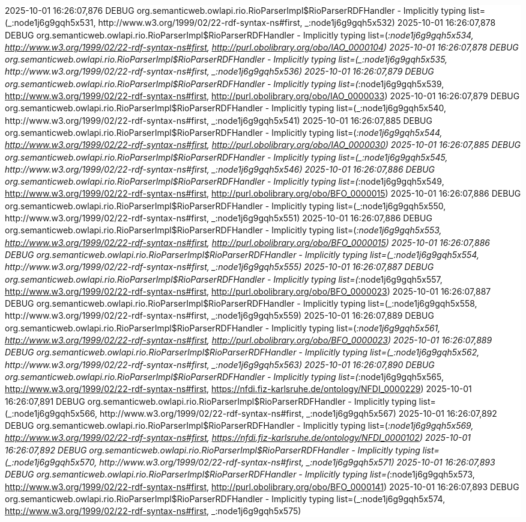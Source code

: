 2025-10-01 16:26:07,876 DEBUG org.semanticweb.owlapi.rio.RioParserImpl$RioParserRDFHandler - Implicitly typing list=(_:node1j6g9gqh5x531, http://www.w3.org/1999/02/22-rdf-syntax-ns#first, _:node1j6g9gqh5x532)
2025-10-01 16:26:07,878 DEBUG org.semanticweb.owlapi.rio.RioParserImpl$RioParserRDFHandler - Implicitly typing list=(_:node1j6g9gqh5x534, http://www.w3.org/1999/02/22-rdf-syntax-ns#first, http://purl.obolibrary.org/obo/IAO_0000104)
2025-10-01 16:26:07,878 DEBUG org.semanticweb.owlapi.rio.RioParserImpl$RioParserRDFHandler - Implicitly typing list=(_:node1j6g9gqh5x535, http://www.w3.org/1999/02/22-rdf-syntax-ns#first, _:node1j6g9gqh5x536)
2025-10-01 16:26:07,879 DEBUG org.semanticweb.owlapi.rio.RioParserImpl$RioParserRDFHandler - Implicitly typing list=(_:node1j6g9gqh5x539, http://www.w3.org/1999/02/22-rdf-syntax-ns#first, http://purl.obolibrary.org/obo/IAO_0000033)
2025-10-01 16:26:07,879 DEBUG org.semanticweb.owlapi.rio.RioParserImpl$RioParserRDFHandler - Implicitly typing list=(_:node1j6g9gqh5x540, http://www.w3.org/1999/02/22-rdf-syntax-ns#first, _:node1j6g9gqh5x541)
2025-10-01 16:26:07,885 DEBUG org.semanticweb.owlapi.rio.RioParserImpl$RioParserRDFHandler - Implicitly typing list=(_:node1j6g9gqh5x544, http://www.w3.org/1999/02/22-rdf-syntax-ns#first, http://purl.obolibrary.org/obo/IAO_0000030)
2025-10-01 16:26:07,885 DEBUG org.semanticweb.owlapi.rio.RioParserImpl$RioParserRDFHandler - Implicitly typing list=(_:node1j6g9gqh5x545, http://www.w3.org/1999/02/22-rdf-syntax-ns#first, _:node1j6g9gqh5x546)
2025-10-01 16:26:07,886 DEBUG org.semanticweb.owlapi.rio.RioParserImpl$RioParserRDFHandler - Implicitly typing list=(_:node1j6g9gqh5x549, http://www.w3.org/1999/02/22-rdf-syntax-ns#first, http://purl.obolibrary.org/obo/BFO_0000015)
2025-10-01 16:26:07,886 DEBUG org.semanticweb.owlapi.rio.RioParserImpl$RioParserRDFHandler - Implicitly typing list=(_:node1j6g9gqh5x550, http://www.w3.org/1999/02/22-rdf-syntax-ns#first, _:node1j6g9gqh5x551)
2025-10-01 16:26:07,886 DEBUG org.semanticweb.owlapi.rio.RioParserImpl$RioParserRDFHandler - Implicitly typing list=(_:node1j6g9gqh5x553, http://www.w3.org/1999/02/22-rdf-syntax-ns#first, http://purl.obolibrary.org/obo/BFO_0000015)
2025-10-01 16:26:07,886 DEBUG org.semanticweb.owlapi.rio.RioParserImpl$RioParserRDFHandler - Implicitly typing list=(_:node1j6g9gqh5x554, http://www.w3.org/1999/02/22-rdf-syntax-ns#first, _:node1j6g9gqh5x555)
2025-10-01 16:26:07,887 DEBUG org.semanticweb.owlapi.rio.RioParserImpl$RioParserRDFHandler - Implicitly typing list=(_:node1j6g9gqh5x557, http://www.w3.org/1999/02/22-rdf-syntax-ns#first, http://purl.obolibrary.org/obo/BFO_0000023)
2025-10-01 16:26:07,887 DEBUG org.semanticweb.owlapi.rio.RioParserImpl$RioParserRDFHandler - Implicitly typing list=(_:node1j6g9gqh5x558, http://www.w3.org/1999/02/22-rdf-syntax-ns#first, _:node1j6g9gqh5x559)
2025-10-01 16:26:07,889 DEBUG org.semanticweb.owlapi.rio.RioParserImpl$RioParserRDFHandler - Implicitly typing list=(_:node1j6g9gqh5x561, http://www.w3.org/1999/02/22-rdf-syntax-ns#first, http://purl.obolibrary.org/obo/BFO_0000023)
2025-10-01 16:26:07,889 DEBUG org.semanticweb.owlapi.rio.RioParserImpl$RioParserRDFHandler - Implicitly typing list=(_:node1j6g9gqh5x562, http://www.w3.org/1999/02/22-rdf-syntax-ns#first, _:node1j6g9gqh5x563)
2025-10-01 16:26:07,890 DEBUG org.semanticweb.owlapi.rio.RioParserImpl$RioParserRDFHandler - Implicitly typing list=(_:node1j6g9gqh5x565, http://www.w3.org/1999/02/22-rdf-syntax-ns#first, https://nfdi.fiz-karlsruhe.de/ontology/NFDI_0000229)
2025-10-01 16:26:07,891 DEBUG org.semanticweb.owlapi.rio.RioParserImpl$RioParserRDFHandler - Implicitly typing list=(_:node1j6g9gqh5x566, http://www.w3.org/1999/02/22-rdf-syntax-ns#first, _:node1j6g9gqh5x567)
2025-10-01 16:26:07,892 DEBUG org.semanticweb.owlapi.rio.RioParserImpl$RioParserRDFHandler - Implicitly typing list=(_:node1j6g9gqh5x569, http://www.w3.org/1999/02/22-rdf-syntax-ns#first, https://nfdi.fiz-karlsruhe.de/ontology/NFDI_0000102)
2025-10-01 16:26:07,892 DEBUG org.semanticweb.owlapi.rio.RioParserImpl$RioParserRDFHandler - Implicitly typing list=(_:node1j6g9gqh5x570, http://www.w3.org/1999/02/22-rdf-syntax-ns#first, _:node1j6g9gqh5x571)
2025-10-01 16:26:07,893 DEBUG org.semanticweb.owlapi.rio.RioParserImpl$RioParserRDFHandler - Implicitly typing list=(_:node1j6g9gqh5x573, http://www.w3.org/1999/02/22-rdf-syntax-ns#first, http://purl.obolibrary.org/obo/BFO_0000141)
2025-10-01 16:26:07,893 DEBUG org.semanticweb.owlapi.rio.RioParserImpl$RioParserRDFHandler - Implicitly typing list=(_:node1j6g9gqh5x574, http://www.w3.org/1999/02/22-rdf-syntax-ns#first, _:node1j6g9gqh5x575)